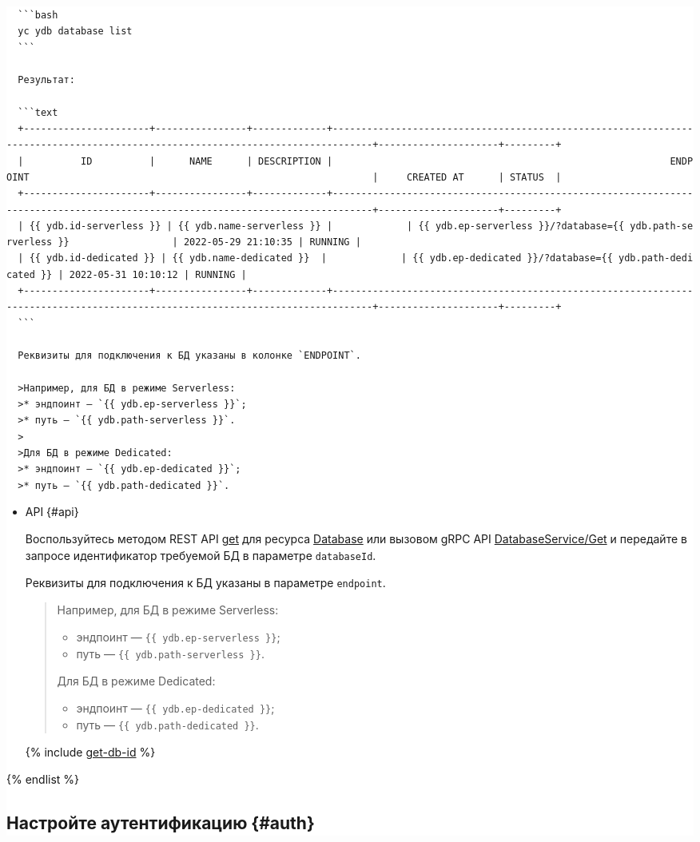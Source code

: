       ```bash
      yc ydb database list
      ```

      Результат:

      ```text
      +----------------------+----------------+-------------+-------------------------------------------------------------------------------------------------------------------------------+---------------------+---------+
      |          ID          |      NAME      | DESCRIPTION |                                                           ENDPOINT                                                            |     CREATED AT      | STATUS  |
      +----------------------+----------------+-------------+-------------------------------------------------------------------------------------------------------------------------------+---------------------+---------+
      | {{ ydb.id-serverless }} | {{ ydb.name-serverless }} |             | {{ ydb.ep-serverless }}/?database={{ ydb.path-serverless }}                  | 2022-05-29 21:10:35 | RUNNING |
      | {{ ydb.id-dedicated }} | {{ ydb.name-dedicated }}  |             | {{ ydb.ep-dedicated }}/?database={{ ydb.path-dedicated }} | 2022-05-31 10:10:12 | RUNNING |
      +----------------------+----------------+-------------+-------------------------------------------------------------------------------------------------------------------------------+---------------------+---------+
      ```

      Реквизиты для подключения к БД указаны в колонке `ENDPOINT`.

      >Например, для БД в режиме Serverless:
      >* эндпоинт — `{{ ydb.ep-serverless }}`;
      >* путь — `{{ ydb.path-serverless }}`.
      >
      >Для БД в режиме Dedicated:
      >* эндпоинт — `{{ ydb.ep-dedicated }}`;
      >* путь — `{{ ydb.path-dedicated }}`.

- API {#api}

  Воспользуйтесь методом REST API [get](../api-ref/Database/get.md) для ресурса [Database](../api-ref/Database/index.md) или вызовом gRPC API [DatabaseService/Get](../api-ref/grpc/database_service.md#Get) и передайте в запросе идентификатор требуемой БД в параметре `databaseId`.

  Реквизиты для подключения к БД указаны в параметре `endpoint`.

  >Например, для БД в режиме Serverless:
  >* эндпоинт — `{{ ydb.ep-serverless }}`;
  >* путь — `{{ ydb.path-serverless }}`.
  >
  >Для БД в режиме Dedicated:
  >* эндпоинт — `{{ ydb.ep-dedicated }}`;
  >* путь — `{{ ydb.path-dedicated }}`.

  {% include [get-db-id](../../_includes/ydb/get-db-id.md) %}

{% endlist %}

## Настройте аутентификацию {#auth}
